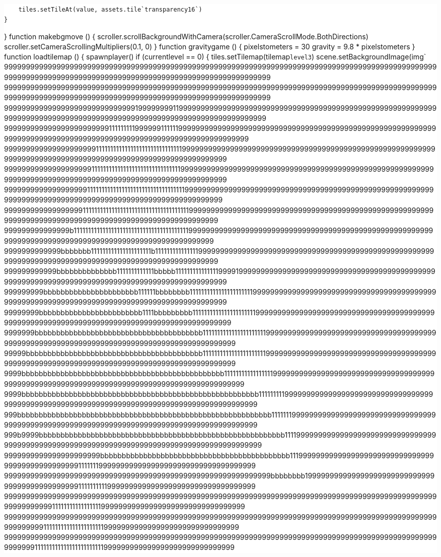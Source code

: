         tiles.setTileAt(value, assets.tile`transparency16`)
    }
}
function makebgmove () {
    scroller.scrollBackgroundWithCamera(scroller.CameraScrollMode.BothDirections)
    scroller.setCameraScrollingMultipliers(0.1, 0)
}
function gravitygame () {
    pixelstometers = 30
    gravity = 9.8 * pixelstometers
}
function loadtilemap () {
    spawnplayer()
    if (currentlevel == 0) {
        tiles.setTilemap(tilemap`level3`)
        scene.setBackgroundImage(img`
            9999999999999999999999999999999999999999999999999999999999999999999999999999999999999999999999999999999999999999999999999999999999999999999999999999999999999999
            9999999999999999999999999999999999999999999999999999999999999999999999999999999999999999999999999999999999999999999999999999999999999999999999999999999999999999
            9999999999999999999999999999991999999991199999999999999999999999999999999999999999999999999999999999999999999999999999999999999999999999999999999999999999999999
            9999999999999999999999991111111119999991111119999999999999999999999999999999999999999999999999999999999999999999999999999999999999999999999999999999999999999999
            9999999999999999999991111111111111111111111111111119999999999999999999999999999999999999999999999999999999999999999999999999999999999999999999999999999999999999
            9999999999999999999911111111111111111111111111111119999999999999999999999999999999999999999999999999999999999999999999999999999999999999999999999999999999999999
            9999999999999999999111111111111111111111111111111111199999999999999999999999999999999999999999999999999999999999999999999999999999999999999999999999999999999999
            9999999999999999991111111111111111111111111111111111111999999999999999999999999999999999999999999999999999999999999999999999999999999999999999999999999999999999
            999999999999999b111111111111111111111111111111111111111199999999999999999999999999999999999999999999999999999999999999999999999999999999999999999999999999999999
            9999999999999bbbbbbb111111111111111111111b1111111111111119999999999999999999999999999999999999999999999999999999999999999999999999999999999999999999999999999999
            999999999999bbbbbbbbbbbbbb1111111111111bbbbb11111111111111199991999999999999999999999999999999999999999999999999999999999999999999999999999999999999999999999999
            999999999bbbbbbbbbbbbbbbbbbbbbb111111bbbbbbbb1111111111111111111111999999999999999999999999999999999999999999999999999999999999999999999999999999999999999999999
            99999999bbbbbbbbbbbbbbbbbbbbbbbb1111bbbbbbbbb1111111111111111111111999999999999999999999999999999999999999999999999999999999999999999999999999999999999999999999
            9999999bbbbbbbbbbbbbbbbbbbbbbbbbbbbbbbbbbbbbbb111111111111111111111199999999999999999999999999999999999999999999999999999999999999999999999999999999999999999999
            99999bbbbbbbbbbbbbbbbbbbbbbbbbbbbbbbbbbbbbbbbb111111111111111111111199999999999999999999999999999999999999999999999999999999999999999999999999999999999999999999
            9999bbbbbbbbbbbbbbbbbbbbbbbbbbbbbbbbbbbbbbbbbbbbbbb1111111111111111199999999999999999999999999999999999999999999999999999999999999999999999999999999999999999999
            9999bbbbbbbbbbbbbbbbbbbbbbbbbbbbbbbbbbbbbbbbbbbbbbbbbbbbbbb11111111199999999999999999999999999999999999999999999999999999999999999999999999999999999999999999999
            999bbbbbbbbbbbbbbbbbbbbbbbbbbbbbbbbbbbbbbbbbbbbbbbbbbbbbbbbbbb11111119999999999999999999999999999999999999999999999999999999999999999999999999999999999999999999
            999b9999bbbbbbbbbbbbbbbbbbbbbbbbbbbbbbbbbbbbbbbbbbbbbbbbbbbbbbbbb11119999999999999999999999999999999999999999999999999999999999999999999999999999999999999999999
            9999999999999999999999bbbbbbbbbbbbbbbbbbbbbbbbbbbbbbbbbbbbbbbbbbbb1119999999999999999999999999999999999999999999999991111111999999999999999999999999999999999999
            9999999999999999999999999999999999999999999999999999999999999bbbbbbbb1999999999999999999999999999999999999999999999911111111119999999999999999999999999999999999
            9999999999999999999999999999999999999999999999999999999999999999999999999999999999999999999999999999999999999911111111111111111999999999999999999999999999999999
            9999999999999999999999999999999999999999999999999999999999999999999999999999999999999999999999999999999999991111111111111111111119999999999999999999999999999999
            9999999999999999999999999999999999999999999999999999999999999999999999999999999999999999999999999999999999111111111111111111111111999999999999999999999999999999